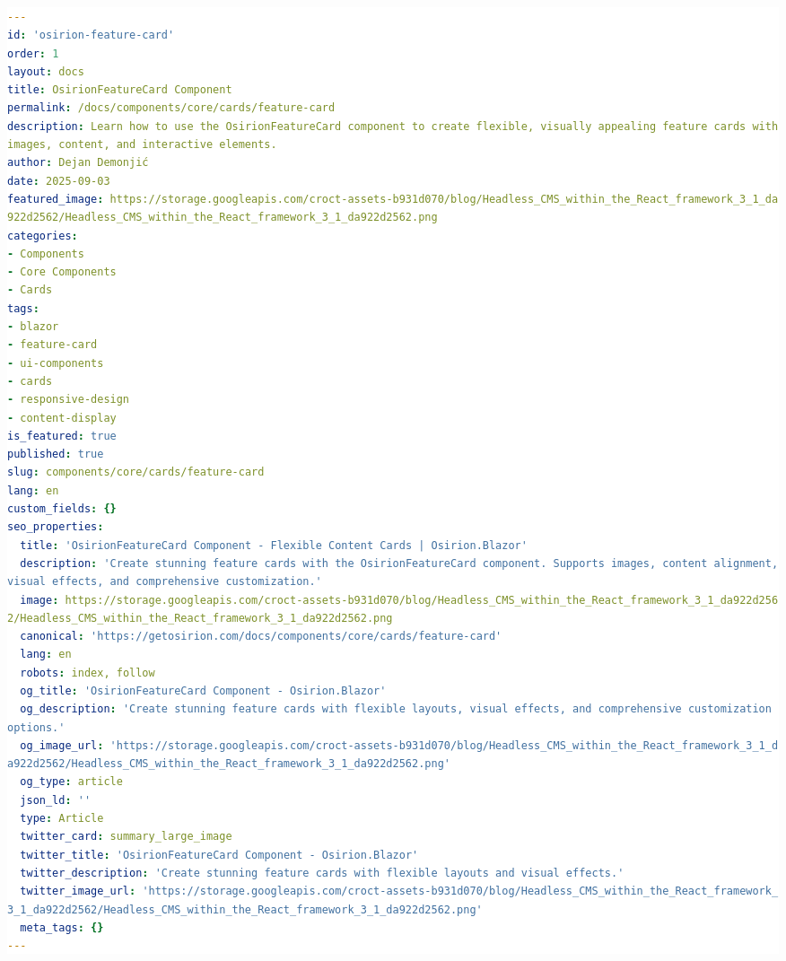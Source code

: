 ```yaml
---
id: 'osirion-feature-card'
order: 1
layout: docs
title: OsirionFeatureCard Component
permalink: /docs/components/core/cards/feature-card
description: Learn how to use the OsirionFeatureCard component to create flexible, visually appealing feature cards with images, content, and interactive elements.
author: Dejan Demonjić
date: 2025-09-03
featured_image: https://storage.googleapis.com/croct-assets-b931d070/blog/Headless_CMS_within_the_React_framework_3_1_da922d2562/Headless_CMS_within_the_React_framework_3_1_da922d2562.png
categories:
- Components
- Core Components
- Cards
tags:
- blazor
- feature-card
- ui-components
- cards
- responsive-design
- content-display
is_featured: true
published: true
slug: components/core/cards/feature-card
lang: en
custom_fields: {}
seo_properties:
  title: 'OsirionFeatureCard Component - Flexible Content Cards | Osirion.Blazor'
  description: 'Create stunning feature cards with the OsirionFeatureCard component. Supports images, content alignment, visual effects, and comprehensive customization.'
  image: https://storage.googleapis.com/croct-assets-b931d070/blog/Headless_CMS_within_the_React_framework_3_1_da922d2562/Headless_CMS_within_the_React_framework_3_1_da922d2562.png
  canonical: 'https://getosirion.com/docs/components/core/cards/feature-card'
  lang: en
  robots: index, follow
  og_title: 'OsirionFeatureCard Component - Osirion.Blazor'
  og_description: 'Create stunning feature cards with flexible layouts, visual effects, and comprehensive customization options.'
  og_image_url: 'https://storage.googleapis.com/croct-assets-b931d070/blog/Headless_CMS_within_the_React_framework_3_1_da922d2562/Headless_CMS_within_the_React_framework_3_1_da922d2562.png'
  og_type: article
  json_ld: ''
  type: Article
  twitter_card: summary_large_image
  twitter_title: 'OsirionFeatureCard Component - Osirion.Blazor'
  twitter_description: 'Create stunning feature cards with flexible layouts and visual effects.'
  twitter_image_url: 'https://storage.googleapis.com/croct-assets-b931d070/blog/Headless_CMS_within_the_React_framework_3_1_da922d2562/Headless_CMS_within_the_React_framework_3_1_da922d2562.png'
  meta_tags: {}
---
```
